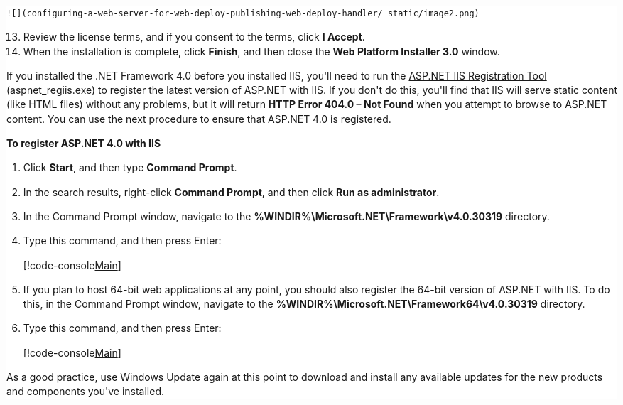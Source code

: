     ![](configuring-a-web-server-for-web-deploy-publishing-web-deploy-handler/_static/image2.png)
13. Review the license terms, and if you consent to the terms, click **I Accept**.
14. When the installation is complete, click **Finish**, and then close the **Web Platform Installer 3.0** window.

If you installed the .NET Framework 4.0 before you installed IIS, you'll need to run the [ASP.NET IIS Registration Tool](https://msdn.microsoft.com/en-us/library/k6h9cz8h(v=VS.100).aspx) (aspnet\_regiis.exe) to register the latest version of ASP.NET with IIS. If you don't do this, you'll find that IIS will serve static content (like HTML files) without any problems, but it will return **HTTP Error 404.0 – Not Found** when you attempt to browse to ASP.NET content. You can use the next procedure to ensure that ASP.NET 4.0 is registered.

**To register ASP.NET 4.0 with IIS**

1. Click **Start**, and then type **Command Prompt**.
2. In the search results, right-click **Command Prompt**, and then click **Run as administrator**.
3. In the Command Prompt window, navigate to the **%WINDIR%\Microsoft.NET\Framework\v4.0.30319** directory.
4. Type this command, and then press Enter:

    [!code-console[Main](configuring-a-web-server-for-web-deploy-publishing-web-deploy-handler/samples/sample1.cmd)]
5. If you plan to host 64-bit web applications at any point, you should also register the 64-bit version of ASP.NET with IIS. To do this, in the Command Prompt window, navigate to the **%WINDIR%\Microsoft.NET\Framework64\v4.0.30319** directory.
6. Type this command, and then press Enter:

    [!code-console[Main](configuring-a-web-server-for-web-deploy-publishing-web-deploy-handler/samples/sample2.cmd)]

As a good practice, use Windows Update again at this point to download and install any available updates for the new products and components you've installed.
